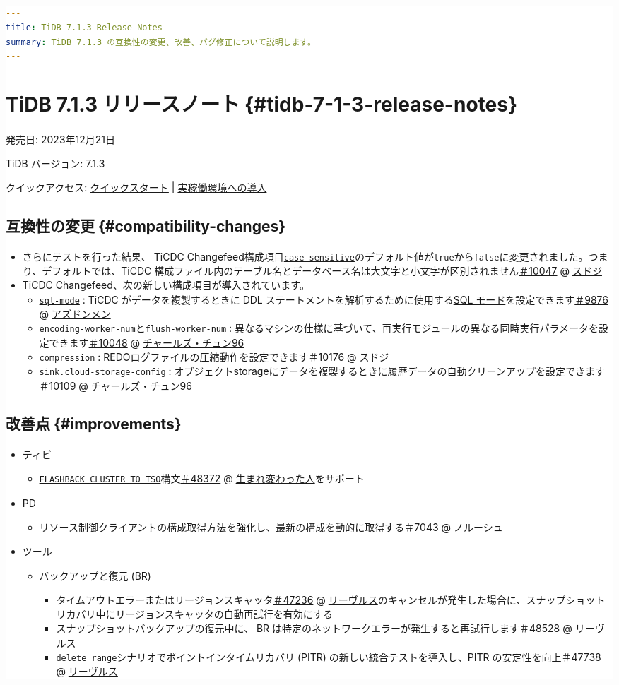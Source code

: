 ```yaml
---
title: TiDB 7.1.3 Release Notes
summary: TiDB 7.1.3 の互換性の変更、改善、バグ修正について説明します。
---
```


# TiDB 7.1.3 リリースノート {#tidb-7-1-3-release-notes}

発売日: 2023年12月21日

TiDB バージョン: 7.1.3

クイックアクセス: [クイックスタート](https://docs.pingcap.com/tidb/v7.1/quick-start-with-tidb) | [実稼働環境への導入](https://docs.pingcap.com/tidb/v7.1/production-deployment-using-tiup)

## 互換性の変更 {#compatibility-changes}

-   さらにテストを行った結果、 TiCDC Changefeed構成項目[`case-sensitive`](/ticdc/ticdc-changefeed-config.md)のデフォルト値が`true`から`false`に変更されました。つまり、デフォルトでは、TiCDC 構成ファイル内のテーブル名とデータベース名は大文字と小文字が区別されません[＃10047](https://github.com/pingcap/tiflow/issues/10047) @ [スドジ](https://github.com/sdojjy)
-   TiCDC Changefeed、次の新しい構成項目が導入されています。
    -   [`sql-mode`](/ticdc/ticdc-changefeed-config.md) : TiCDC がデータを複製するときに DDL ステートメントを解析するために使用する[SQL モード](https://docs.pingcap.com/tidb/v7.1/ticdc-ddl#sql-mode)を設定できます[＃9876](https://github.com/pingcap/tiflow/issues/9876) @ [アズドンメン](https://github.com/asddongmen)
    -   [`encoding-worker-num`](/ticdc/ticdc-changefeed-config.md)と[`flush-worker-num`](/ticdc/ticdc-changefeed-config.md) : 異なるマシンの仕様に基づいて、再実行モジュールの異なる同時実行パラメータを設定できます[＃10048](https://github.com/pingcap/tiflow/issues/10048) @ [チャールズ・チュン96](https://github.com/CharlesCheung96)
    -   [`compression`](/ticdc/ticdc-changefeed-config.md) : REDOログファイルの圧縮動作を設定できます[＃10176](https://github.com/pingcap/tiflow/issues/10176) @ [スドジ](https://github.com/sdojjy)
    -   [`sink.cloud-storage-config`](/ticdc/ticdc-changefeed-config.md) : オブジェクトstorageにデータを複製するときに履歴データの自動クリーンアップを設定できます[＃10109](https://github.com/pingcap/tiflow/issues/10109) @ [チャールズ・チュン96](https://github.com/CharlesCheung96)

## 改善点 {#improvements}

-   ティビ

    -   [`FLASHBACK CLUSTER TO TSO`](https://docs.pingcap.com/tidb/v7.1/sql-statement-flashback-cluster)構文[＃48372](https://github.com/pingcap/tidb/issues/48372) @ [生まれ変わった人](https://github.com/BornChanger)をサポート

-   PD

    -   リソース制御クライアントの構成取得方法を強化し、最新の構成を動的に取得する[＃7043](https://github.com/tikv/pd/issues/7043) @ [ノルーシュ](https://github.com/nolouch)

-   ツール

    -   バックアップと復元 (BR)

        -   タイムアウトエラーまたはリージョンスキャッタ[＃47236](https://github.com/pingcap/tidb/issues/47236) @ [リーヴルス](https://github.com/Leavrth)のキャンセルが発生した場合に、スナップショットリカバリ中にリージョンスキャッタの自動再試行を有効にする
        -   スナップショットバックアップの復元中に、 BR は特定のネットワークエラーが発生すると再試行します[＃48528](https://github.com/pingcap/tidb/issues/48528) @ [リーヴルス](https://github.com/Leavrth)
        -   `delete range`シナリオでポイントインタイムリカバリ (PITR) の新しい統合テストを導入し、PITR の安定性を向上[＃47738](https://github.com/pingcap/tidb/issues/47738) @ [リーヴルス](https://github.com/Leavrth)
